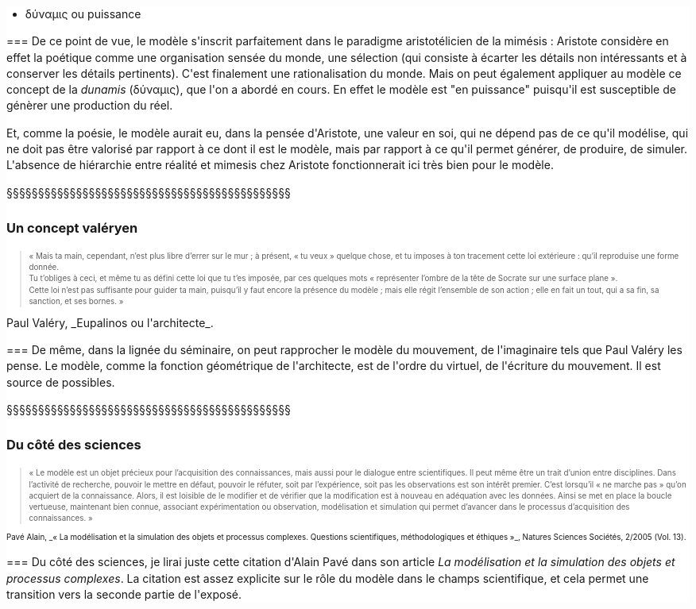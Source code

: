 * δύναμις ou puissance

===
De ce point de vue, le modèle s'inscrit parfaitement dans le paradigme aristotélicien de la mimésis : Aristote considère en effet la poétique comme une organisation sensée du monde, une sélection (qui consiste à écarter les détails non intéressants et à conserver les détails pertinents). C'est finalement une rationalisation du monde.
Mais on peut également appliquer au modèle ce concept de la _dunamis_ (δύναμις), que l'on a abordé en cours. En effet le modèle est "en puissance" puisqu'il est susceptible de génèrer une production du réel.

Et, comme la poésie, le modèle aurait eu, dans la pensée d'Aristote, une valeur en soi, qui ne dépend pas de ce qu'il modélise, qui ne doit pas être valorisé par rapport à ce dont il est le modèle, mais par rapport à ce qu'il permet générer, de produire, de simuler. L'absence de hiérarchie entre réalité et mimesis chez Aristote fonctionnerait ici très bien pour le modèle.


§§§§§§§§§§§§§§§§§§§§§§§§§§§§§§§§§§§§§§§§§§§§§

### Un concept valéryen

<blockquote style="font-size:0.7em;">«&nbsp;Mais ta main, cependant, n’est plus libre d’errer sur le mur ; à présent, « tu veux » quelque chose, et tu imposes à ton tracement cette loi extérieure : qu’il reproduise une forme donnée.<br>
Tu t’obliges à ceci, et même tu as défini cette loi que tu t’es imposée, par ces quelques mots «&nbsp;représenter l’ombre de la tête de Socrate sur une surface plane&nbsp;».<br>
Cette loi n’est pas suffisante pour guider ta main, puisqu’il y faut encore la présence du modèle ; mais elle régit l’ensemble de son action ; elle en fait un tout, qui a sa fin, sa sanction, et ses bornes.&nbsp;»</blockquote>
Paul Valéry, _Eupalinos ou l'architecte_.

===
De même, dans la lignée du séminaire, on peut rapprocher le modèle du mouvement, de l'imaginaire tels que Paul Valéry les pense. Le modèle, comme la fonction géométrique de l'architecte, est de l'ordre du virtuel, de l'écriture du mouvement. Il est source de possibles.

§§§§§§§§§§§§§§§§§§§§§§§§§§§§§§§§§§§§§§§§§§§§§

### Du côté des sciences

<blockquote style="font-size:0.7em">«&nbsp;Le modèle est un objet précieux pour l’acquisition des connaissances, mais aussi pour le dialogue entre scientifiques. Il peut même être un trait d’union entre disciplines. Dans l’activité de recherche, pouvoir le mettre en défaut, pouvoir le réfuter, soit par l’expérience, soit pas les observations est son intérêt premier. C’est lorsqu’il «&nbsp;ne marche pas&nbsp;» qu’on acquiert de la connaissance. Alors, il est loisible de le modifier et de vérifier que la modification est à nouveau en adéquation avec les données. Ainsi se met en place la boucle vertueuse, maintenant bien connue, associant expérimentation ou observation, modélisation et simulation qui permet d’avancer dans le processus d’acquisition des connaissances.&nbsp;»</blockquote>

<p style="font-size:70%;">Pavé Alain, _« La modélisation et la simulation des objets et processus complexes. Questions scientifiques, méthodologiques et éthiques »_, Natures Sciences Sociétés, 2/2005 (Vol. 13).</p>

===
Du côté des sciences, je lirai juste cette citation d'Alain Pavé dans son article _La modélisation et la simulation des objets et processus complexes_.
La citation est assez explicite sur le rôle du modèle dans le champs scientifique, et cela permet une transition vers la seconde partie de l'exposé.
